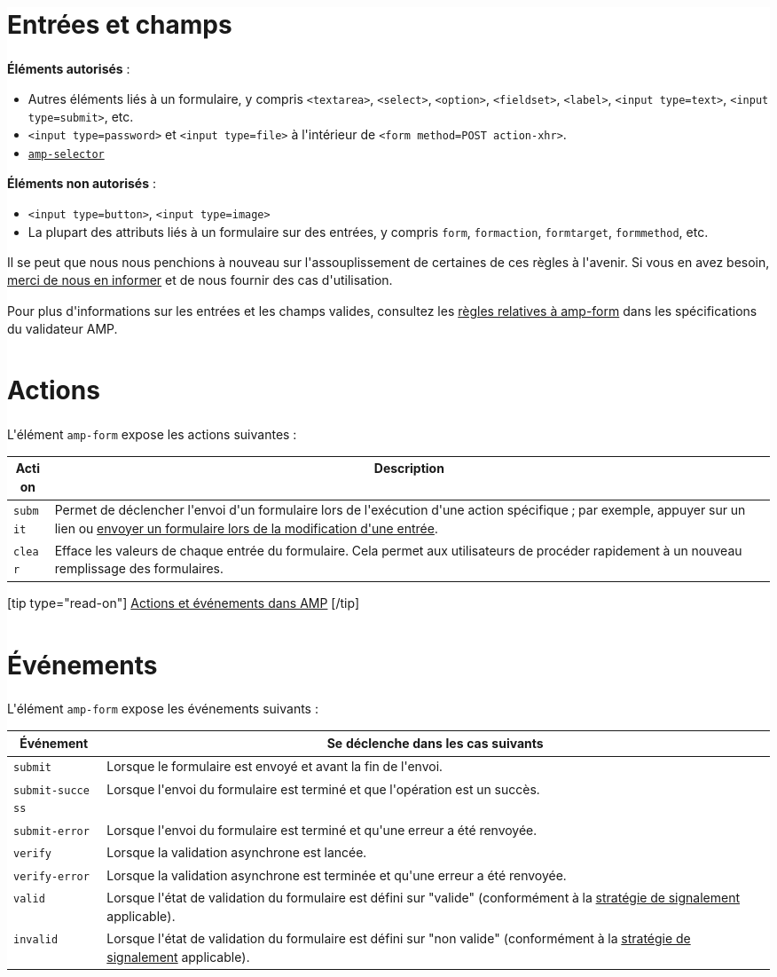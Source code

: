 # Entrées et champs <a name="inputs-and-fields"></a>

**Éléments autorisés** :

* Autres éléments liés à un formulaire, y compris `<textarea>`, `<select>`, `<option>`, `<fieldset>`, `<label>`, `<input type=text>`, `<input type=submit>`, etc.
* `<input type=password>` et `<input type=file>` à l'intérieur de `<form method=POST action-xhr>`.
* [`amp-selector`](amp-selector.md)

**Éléments non autorisés** :

* `<input type=button>`, `<input type=image>`
* La plupart des attributs liés à un formulaire sur des entrées, y compris `form`, `formaction`, `formtarget`, `formmethod`, etc.

Il se peut que nous nous penchions à nouveau sur l'assouplissement de certaines de ces règles à l'avenir. Si vous en avez besoin, [merci de nous en informer](https://github.com/ampproject/amphtml/blob/main/CONTRIBUTING.md#suggestions-and-feature-requests) et de nous fournir des cas d'utilisation.

Pour plus d'informations sur les entrées et les champs valides, consultez les [règles relatives à amp-form](https://github.com/ampproject/amphtml/blob/main/validator/validator-main.protoascii) dans les spécifications du validateur AMP.

# Actions <a name="actions"></a>

L'élément `amp-form` expose les actions suivantes :

| Action | Description |
|--------|-------------|
| `submit` | Permet de déclencher l'envoi d'un formulaire lors de l'exécution d'une action spécifique ; par exemple, appuyer sur un lien ou [envoyer un formulaire lors de la modification d'une entrée](#input-events). |
| `clear` | Efface les valeurs de chaque entrée du formulaire. Cela permet aux utilisateurs de procéder rapidement à un nouveau remplissage des formulaires. |

[tip type="read-on"]
[Actions et événements dans AMP](../../../documentation/guides-and-tutorials/learn/amp-actions-and-events.md)
[/tip]

# Événements <a name="events"></a>

L'élément `amp-form` expose les événements suivants :

| Événement | Se déclenche dans les cas suivants |
|-------|-------------|
| `submit` | Lorsque le formulaire est envoyé et avant la fin de l'envoi. |
| `submit-success` | Lorsque l'envoi du formulaire est terminé et que l'opération est un succès. |
| `submit-error` | Lorsque l'envoi du formulaire est terminé et qu'une erreur a été renvoyée. |
| `verify` | Lorsque la validation asynchrone est lancée. |
| `verify-error` | Lorsque la validation asynchrone est terminée et qu'une erreur a été renvoyée. |
| `valid` | Lorsque l'état de validation du formulaire est défini sur "valide" (conformément à la [stratégie de signalement](#reporting-strategies) applicable). |
| `invalid` | Lorsque l'état de validation du formulaire est défini sur "non valide" (conformément à la [stratégie de signalement](#reporting-strategies) applicable). |
